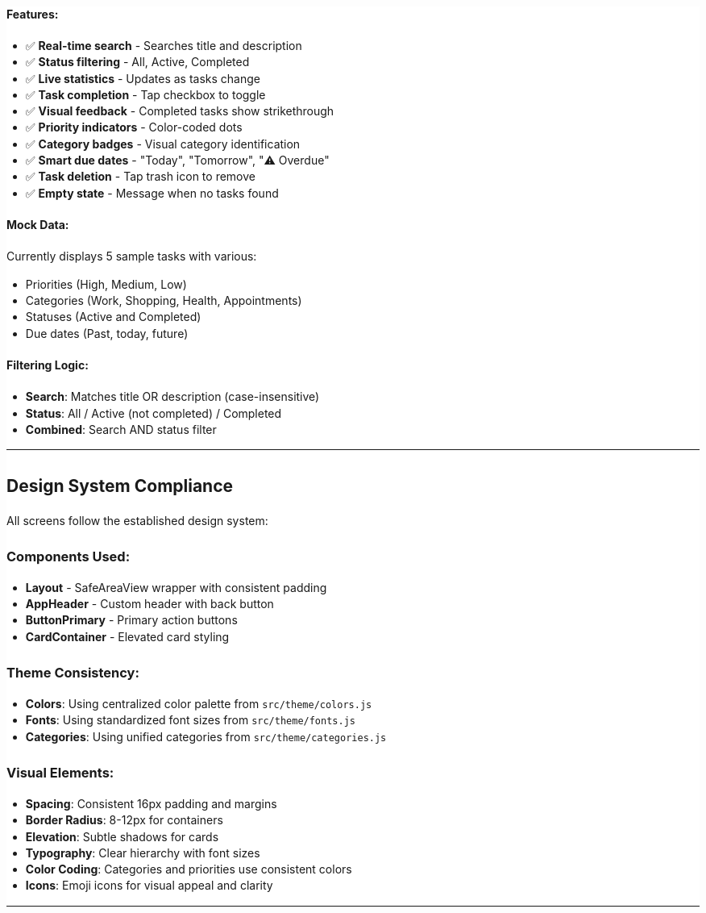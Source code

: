 #### Features:
- ✅ **Real-time search** - Searches title and description
- ✅ **Status filtering** - All, Active, Completed
- ✅ **Live statistics** - Updates as tasks change
- ✅ **Task completion** - Tap checkbox to toggle
- ✅ **Visual feedback** - Completed tasks show strikethrough
- ✅ **Priority indicators** - Color-coded dots
- ✅ **Category badges** - Visual category identification
- ✅ **Smart due dates** - "Today", "Tomorrow", "⚠️ Overdue"
- ✅ **Task deletion** - Tap trash icon to remove
- ✅ **Empty state** - Message when no tasks found

#### Mock Data:
Currently displays 5 sample tasks with various:
- Priorities (High, Medium, Low)
- Categories (Work, Shopping, Health, Appointments)
- Statuses (Active and Completed)
- Due dates (Past, today, future)

#### Filtering Logic:
- **Search**: Matches title OR description (case-insensitive)
- **Status**: All / Active (not completed) / Completed
- **Combined**: Search AND status filter

---

## Design System Compliance

All screens follow the established design system:

### Components Used:
- **Layout** - SafeAreaView wrapper with consistent padding
- **AppHeader** - Custom header with back button
- **ButtonPrimary** - Primary action buttons
- **CardContainer** - Elevated card styling

### Theme Consistency:
- **Colors**: Using centralized color palette from `src/theme/colors.js`
- **Fonts**: Using standardized font sizes from `src/theme/fonts.js`
- **Categories**: Using unified categories from `src/theme/categories.js`

### Visual Elements:
- **Spacing**: Consistent 16px padding and margins
- **Border Radius**: 8-12px for containers
- **Elevation**: Subtle shadows for cards
- **Typography**: Clear hierarchy with font sizes
- **Color Coding**: Categories and priorities use consistent colors
- **Icons**: Emoji icons for visual appeal and clarity

---

